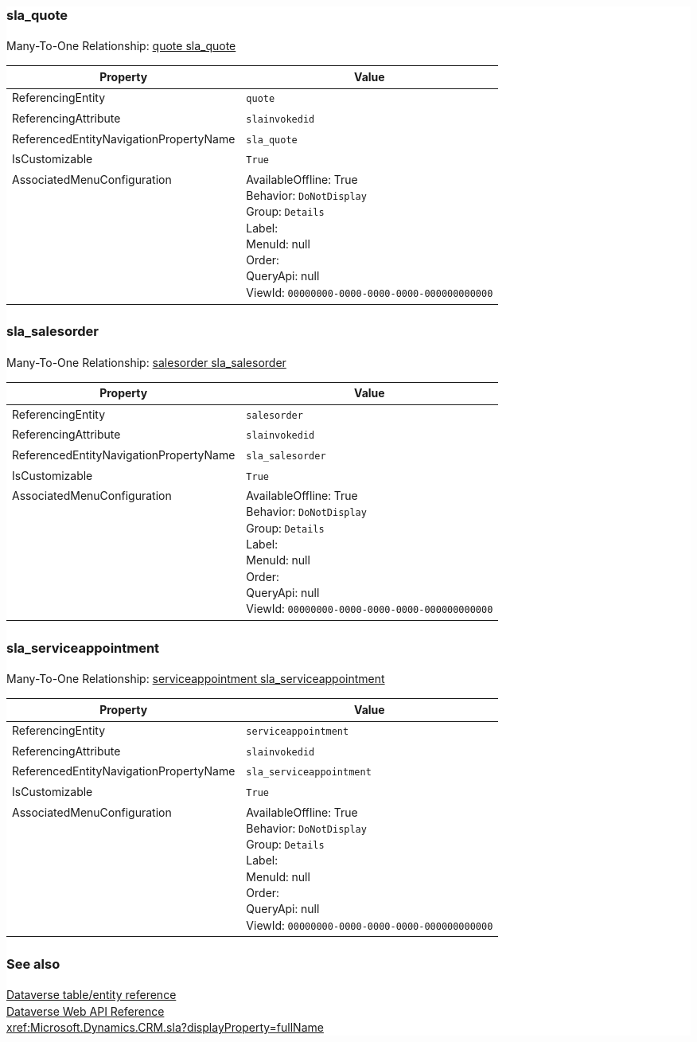### <a name="BKMK_sla_quote"></a> sla_quote

Many-To-One Relationship: [quote sla_quote](quote.md#BKMK_sla_quote)

|Property|Value|
|---|---|
|ReferencingEntity|`quote`|
|ReferencingAttribute|`slainvokedid`|
|ReferencedEntityNavigationPropertyName|`sla_quote`|
|IsCustomizable|`True`|
|AssociatedMenuConfiguration|AvailableOffline: True<br />Behavior: `DoNotDisplay`<br />Group: `Details`<br />Label: <br />MenuId: null<br />Order: <br />QueryApi: null<br />ViewId: `00000000-0000-0000-0000-000000000000`|

### <a name="BKMK_sla_salesorder"></a> sla_salesorder

Many-To-One Relationship: [salesorder sla_salesorder](salesorder.md#BKMK_sla_salesorder)

|Property|Value|
|---|---|
|ReferencingEntity|`salesorder`|
|ReferencingAttribute|`slainvokedid`|
|ReferencedEntityNavigationPropertyName|`sla_salesorder`|
|IsCustomizable|`True`|
|AssociatedMenuConfiguration|AvailableOffline: True<br />Behavior: `DoNotDisplay`<br />Group: `Details`<br />Label: <br />MenuId: null<br />Order: <br />QueryApi: null<br />ViewId: `00000000-0000-0000-0000-000000000000`|

### <a name="BKMK_sla_serviceappointment"></a> sla_serviceappointment

Many-To-One Relationship: [serviceappointment sla_serviceappointment](serviceappointment.md#BKMK_sla_serviceappointment)

|Property|Value|
|---|---|
|ReferencingEntity|`serviceappointment`|
|ReferencingAttribute|`slainvokedid`|
|ReferencedEntityNavigationPropertyName|`sla_serviceappointment`|
|IsCustomizable|`True`|
|AssociatedMenuConfiguration|AvailableOffline: True<br />Behavior: `DoNotDisplay`<br />Group: `Details`<br />Label: <br />MenuId: null<br />Order: <br />QueryApi: null<br />ViewId: `00000000-0000-0000-0000-000000000000`|



### See also

[Dataverse table/entity reference](../about-entity-reference.md)  
[Dataverse Web API Reference](/power-apps/developer/data-platform/webapi/reference/about)   
<xref:Microsoft.Dynamics.CRM.sla?displayProperty=fullName>
